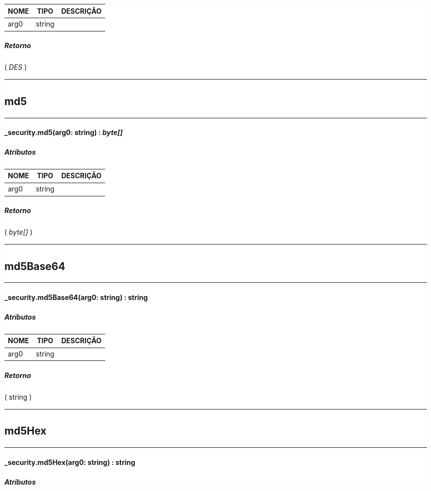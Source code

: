 | NOME | TIPO | DESCRIÇÃO |
|---|---|---|
| arg0 | string |   |

##### Retorno

( _DES_ )


---

## md5

---

#### _security.md5(arg0: string) : _byte[]_
##### Atributos

| NOME | TIPO | DESCRIÇÃO |
|---|---|---|
| arg0 | string |   |

##### Retorno

( _byte[]_ )


---

## md5Base64

---

#### _security.md5Base64(arg0: string) : string
##### Atributos

| NOME | TIPO | DESCRIÇÃO |
|---|---|---|
| arg0 | string |   |

##### Retorno

( string )


---

## md5Hex

---

#### _security.md5Hex(arg0: string) : string
##### Atributos
